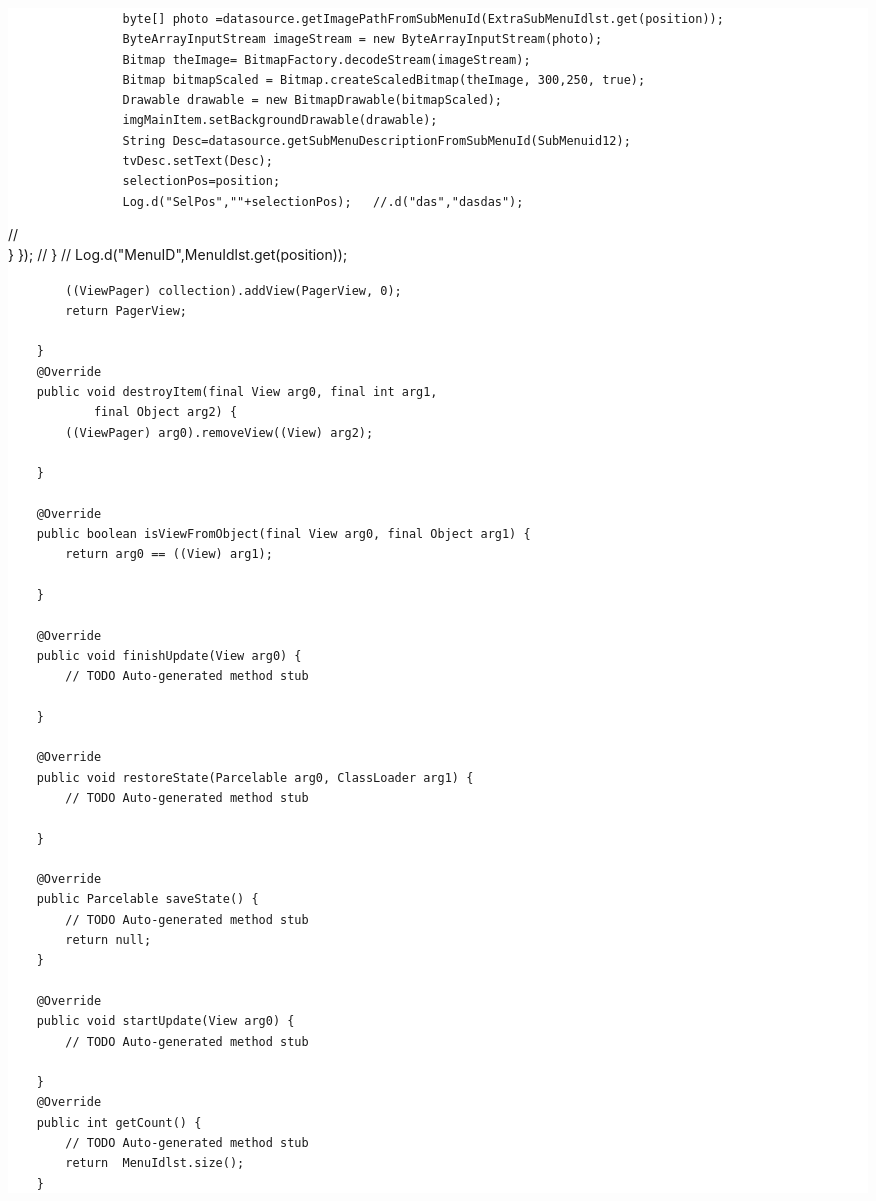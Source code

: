                     byte[] photo =datasource.getImagePathFromSubMenuId(ExtraSubMenuIdlst.get(position));
                    ByteArrayInputStream imageStream = new ByteArrayInputStream(photo);
                    Bitmap theImage= BitmapFactory.decodeStream(imageStream);
                    Bitmap bitmapScaled = Bitmap.createScaledBitmap(theImage, 300,250, true);
                    Drawable drawable = new BitmapDrawable(bitmapScaled);
                    imgMainItem.setBackgroundDrawable(drawable);      
                    String Desc=datasource.getSubMenuDescriptionFromSubMenuId(SubMenuid12);
                    tvDesc.setText(Desc);
                    selectionPos=position;
                    Log.d("SelPos",""+selectionPos);   //.d("das","dasdas");
//                  
                }
            });
//          }
//          Log.d("MenuID",MenuIdlst.get(position));

            ((ViewPager) collection).addView(PagerView, 0);
            return PagerView;

        }
        @Override
        public void destroyItem(final View arg0, final int arg1,
                final Object arg2) {
            ((ViewPager) arg0).removeView((View) arg2);

        }

        @Override
        public boolean isViewFromObject(final View arg0, final Object arg1) {
            return arg0 == ((View) arg1);

        }

        @Override
        public void finishUpdate(View arg0) {
            // TODO Auto-generated method stub

        }

        @Override
        public void restoreState(Parcelable arg0, ClassLoader arg1) {
            // TODO Auto-generated method stub

        }

        @Override
        public Parcelable saveState() {
            // TODO Auto-generated method stub
            return null;
        }

        @Override
        public void startUpdate(View arg0) {
            // TODO Auto-generated method stub

        }
        @Override
        public int getCount() {
            // TODO Auto-generated method stub
            return  MenuIdlst.size();
        }
